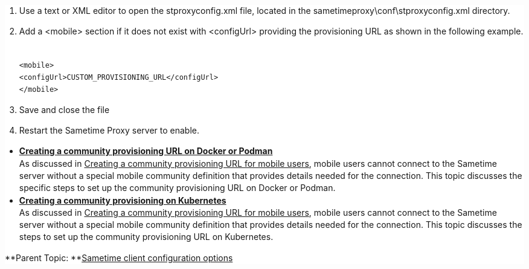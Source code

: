 1.  Use a text or XML editor to open the stproxyconfig.xml file, located in the sametimeproxy\\conf\\stproxyconfig.xml directory.
2.  Add a <mobile\> section if it does not exist with <configUrl\> providing the provisioning URL as shown in the following example.

    ```
    
    <mobile>
    <configUrl>CUSTOM_PROVISIONING_URL</configUrl>
    </mobile>
    
    ```

3.  Save and close the file
4.  Restart the Sametime Proxy server to enable.

-   **[Creating a community provisioning URL on Docker or Podman](t_community_provisioning_docker.md)**  
As discussed in [Creating a community provisioning URL for mobile users](community_provisioning.md), mobile users cannot connect to the Sametime server without a special mobile community definition that provides details needed for the connection. This topic discusses the specific steps to set up the community provisioning URL on Docker or Podman.
-   **[Creating a community provisioning on Kubernetes](t_community_provisioning_k8s.md)**  
As discussed in [Creating a community provisioning URL for mobile users](community_provisioning.md), mobile users cannot connect to the Sametime server without a special mobile community definition that provides details needed for the connection. This topic discusses the steps to set up the community provisioning URL on Kubernetes.

**Parent Topic:  **[Sametime client configuration options](sametime_client_configuration.md)

